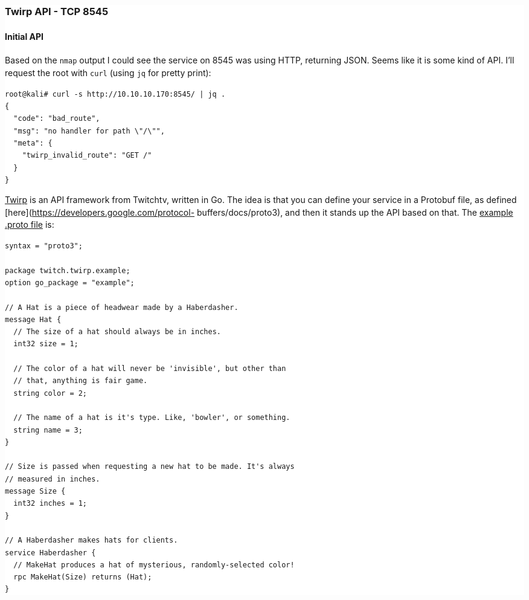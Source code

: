 ### Twirp API - TCP 8545

#### Initial API

Based on the `nmap` output I could see the service on 8545 was using HTTP,
returning JSON. Seems like it is some kind of API. I’ll request the root with
`curl` (using `jq` for pretty print):

    
    
    root@kali# curl -s http://10.10.10.170:8545/ | jq .
    {
      "code": "bad_route",
      "msg": "no handler for path \"/\"",
      "meta": {
        "twirp_invalid_route": "GET /"
      }
    }
    

[Twirp](https://github.com/twitchtv/twirp) is an API framework from Twitchtv,
written in Go. The idea is that you can define your service in a Protobuf
file, as defined [here](https://developers.google.com/protocol-
buffers/docs/proto3), and then it stands up the API based on that. The
[example .proto
file](https://github.com/twitchtv/twirp/blob/master/example/service.proto) is:

    
    
    syntax = "proto3";
    
    package twitch.twirp.example;
    option go_package = "example";
    
    // A Hat is a piece of headwear made by a Haberdasher.
    message Hat {
      // The size of a hat should always be in inches.
      int32 size = 1;
    
      // The color of a hat will never be 'invisible', but other than
      // that, anything is fair game.
      string color = 2;
    
      // The name of a hat is it's type. Like, 'bowler', or something.
      string name = 3;
    }
    
    // Size is passed when requesting a new hat to be made. It's always
    // measured in inches.
    message Size {
      int32 inches = 1;
    }
    
    // A Haberdasher makes hats for clients.
    service Haberdasher {
      // MakeHat produces a hat of mysterious, randomly-selected color!
      rpc MakeHat(Size) returns (Hat);
    }
    